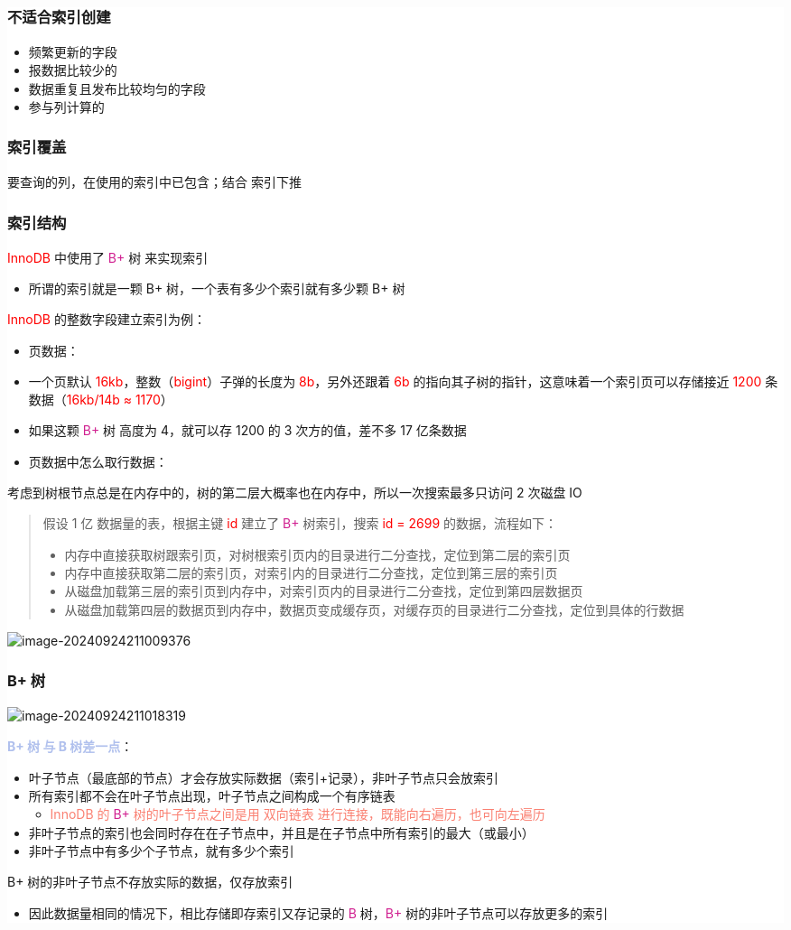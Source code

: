 ### 不适合索引创建

* 频繁更新的字段
* 报数据比较少的
* 数据重复且发布比较均匀的字段
* 参与列计算的

### 索引覆盖

要查询的列，在使用的索引中已包含；结合 索引下推

### 索引结构

<font color='red'>InnoDB</font> 中使用了 <font color='VioletRed'>B+ </font>树 来实现索引

* 所谓的索引就是一颗 B+ 树，一个表有多少个索引就有多少颗 B+ 树

<font color='red'>InnoDB</font> 的整数字段建立索引为例：

* 页数据：

* 一个页默认 <font color='red'>16kb</font>，整数（<font color='red'>bigint</font>）子弹的长度为 <font color='red'>8b</font>，另外还跟着 <font color='red'>6b</font> 的指向其子树的指针，这意味着一个索引页可以存储接近 <font color='red'>1200</font> 条数据（<font color='red'>16kb/14b ≈ 1170</font>）
* 如果这颗 <font color='VioletRed'>B+ </font> 树 高度为 4，就可以存 1200 的 3 次方的值，差不多 17 亿条数据
* 页数据中怎么取行数据：

考虑到树根节点总是在内存中的，树的第二层大概率也在内存中，所以一次搜索最多只访问 2 次磁盘 IO

> 假设 1 亿 数据量的表，根据主键 <font color='red'>id </font> 建立了 <font color='VioletRed'>B+ </font> 树索引，搜索 <font color='red'>id = 2699</font> 的数据，流程如下：
>
> * 内存中直接获取树跟索引页，对树根索引页内的目录进行二分查找，定位到第二层的索引页
> * 内存中直接获取第二层的索引页，对索引内的目录进行二分查找，定位到第三层的索引页
> * 从磁盘加载第三层的索引页到内存中，对索引页内的目录进行二分查找，定位到第四层数据页
> * 从磁盘加载第四层的数据页到内存中，数据页变成缓存页，对缓存页的目录进行二分查找，定位到具体的行数据

![image-20240924211009376](https://zhzcc.oss-cn-hangzhou.aliyuncs.com/202409242110520.png)

### B+ 树

![image-20240924211018319](https://zhzcc.oss-cn-hangzhou.aliyuncs.com/202409242110362.png)

<font color='BrickRed'>**B+ 树 与 B 树差一点**</font>：

* 叶子节点（最底部的节点）才会存放实际数据（索引+记录），非叶子节点只会放索引
* 所有索引都不会在叶子节点出现，叶子节点之间构成一个有序链表
  * <font color='Salmon'>InnoDB 的 <font color='VioletRed'>B+ </font> 树的叶子节点之间是用 双向链表 进行连接，既能向右遍历，也可向左遍历</font>
* 非叶子节点的索引也会同时存在在子节点中，并且是在子节点中所有索引的最大（或最小）
* 非叶子节点中有多少个子节点，就有多少个索引

B+ 树的非叶子节点不存放实际的数据，仅存放索引

* 因此数据量相同的情况下，相比存储即存索引又存记录的 <font color='VioletRed'>B </font> 树，<font color='VioletRed'>B+ </font> 树的非叶子节点可以存放更多的索引
